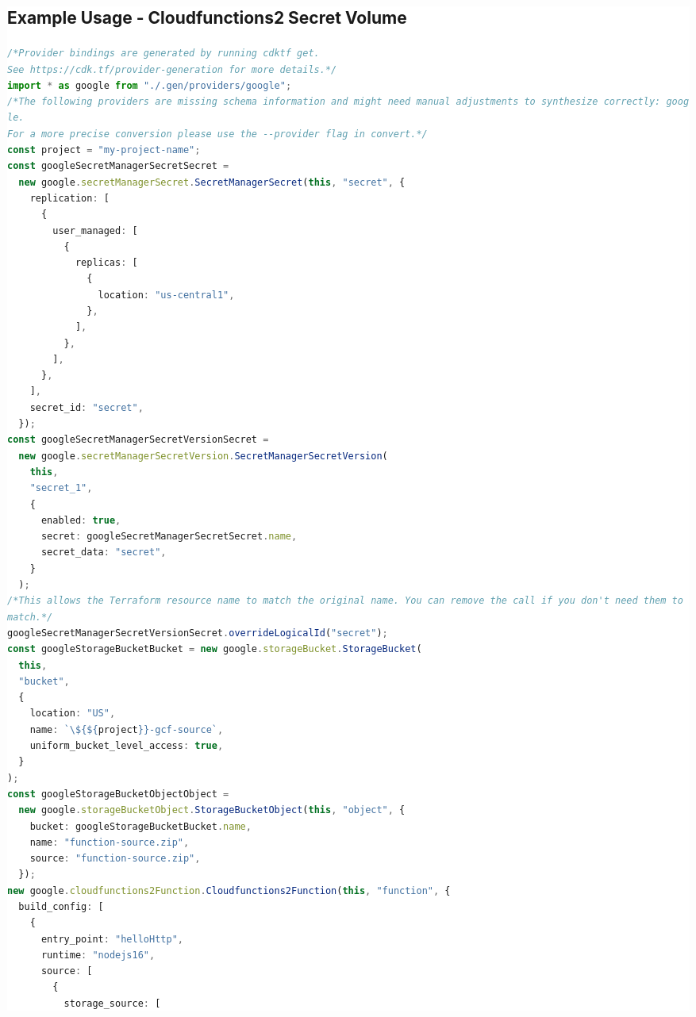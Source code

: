 ## Example Usage - Cloudfunctions2 Secret Volume

```typescript
/*Provider bindings are generated by running cdktf get.
See https://cdk.tf/provider-generation for more details.*/
import * as google from "./.gen/providers/google";
/*The following providers are missing schema information and might need manual adjustments to synthesize correctly: google.
For a more precise conversion please use the --provider flag in convert.*/
const project = "my-project-name";
const googleSecretManagerSecretSecret =
  new google.secretManagerSecret.SecretManagerSecret(this, "secret", {
    replication: [
      {
        user_managed: [
          {
            replicas: [
              {
                location: "us-central1",
              },
            ],
          },
        ],
      },
    ],
    secret_id: "secret",
  });
const googleSecretManagerSecretVersionSecret =
  new google.secretManagerSecretVersion.SecretManagerSecretVersion(
    this,
    "secret_1",
    {
      enabled: true,
      secret: googleSecretManagerSecretSecret.name,
      secret_data: "secret",
    }
  );
/*This allows the Terraform resource name to match the original name. You can remove the call if you don't need them to match.*/
googleSecretManagerSecretVersionSecret.overrideLogicalId("secret");
const googleStorageBucketBucket = new google.storageBucket.StorageBucket(
  this,
  "bucket",
  {
    location: "US",
    name: `\${${project}}-gcf-source`,
    uniform_bucket_level_access: true,
  }
);
const googleStorageBucketObjectObject =
  new google.storageBucketObject.StorageBucketObject(this, "object", {
    bucket: googleStorageBucketBucket.name,
    name: "function-source.zip",
    source: "function-source.zip",
  });
new google.cloudfunctions2Function.Cloudfunctions2Function(this, "function", {
  build_config: [
    {
      entry_point: "helloHttp",
      runtime: "nodejs16",
      source: [
        {
          storage_source: [
```